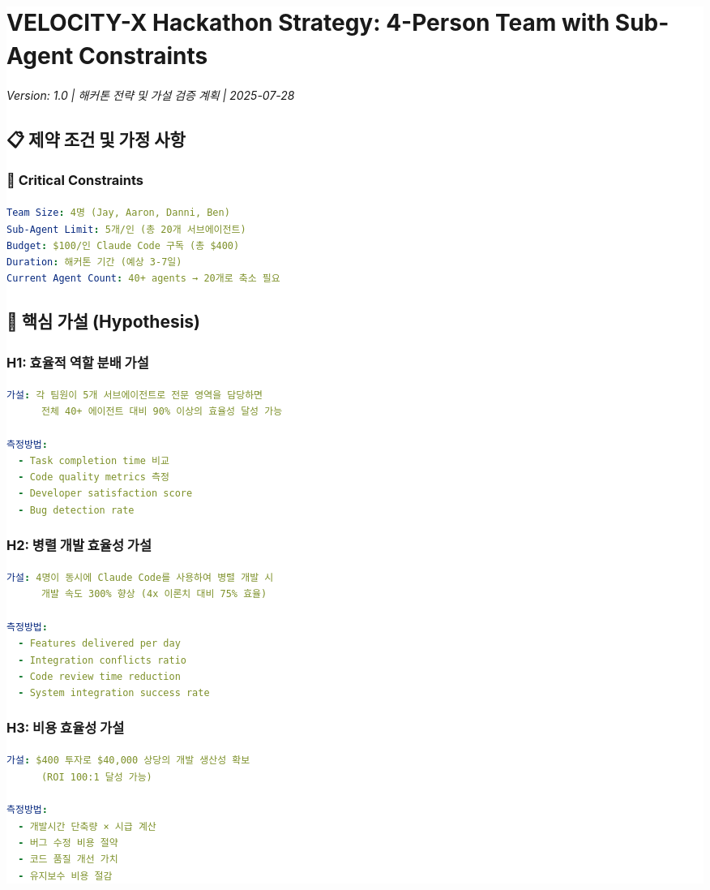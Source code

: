 # VELOCITY-X Hackathon Strategy: 4-Person Team with Sub-Agent Constraints

*Version: 1.0 | 해커톤 전략 및 가설 검증 계획 | 2025-07-28*

## 📋 제약 조건 및 가정 사항

### 🚨 **Critical Constraints**
```yaml
Team Size: 4명 (Jay, Aaron, Danni, Ben)
Sub-Agent Limit: 5개/인 (총 20개 서브에이전트)
Budget: $100/인 Claude Code 구독 (총 $400)
Duration: 해커톤 기간 (예상 3-7일)
Current Agent Count: 40+ agents → 20개로 축소 필요
```

## 🎯 **핵심 가설 (Hypothesis)**

### **H1: 효율적 역할 분배 가설**
```yaml
가설: 각 팀원이 5개 서브에이전트로 전문 영역을 담당하면 
      전체 40+ 에이전트 대비 90% 이상의 효율성 달성 가능

측정방법:
  - Task completion time 비교
  - Code quality metrics 측정  
  - Developer satisfaction score
  - Bug detection rate
```

### **H2: 병렬 개발 효율성 가설**
```yaml
가설: 4명이 동시에 Claude Code를 사용하여 병렬 개발 시
      개발 속도 300% 향상 (4x 이론치 대비 75% 효율)

측정방법:
  - Features delivered per day
  - Integration conflicts ratio
  - Code review time reduction
  - System integration success rate
```

### **H3: 비용 효율성 가설**
```yaml
가설: $400 투자로 $40,000 상당의 개발 생산성 확보
      (ROI 100:1 달성 가능)

측정방법:
  - 개발시간 단축량 × 시급 계산
  - 버그 수정 비용 절약
  - 코드 품질 개선 가치
  - 유지보수 비용 절감
```
